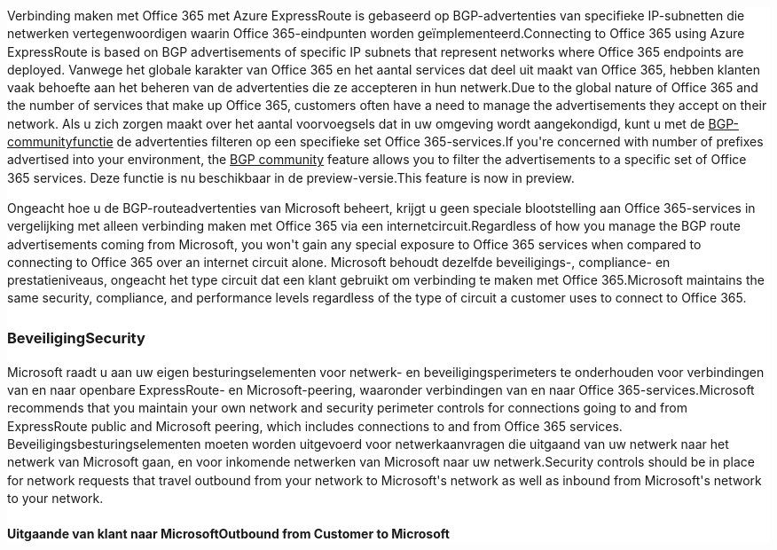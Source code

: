 <span data-ttu-id="308bd-139">Verbinding maken met Office 365 met Azure ExpressRoute is gebaseerd op BGP-advertenties van specifieke IP-subnetten die netwerken vertegenwoordigen waarin Office 365-eindpunten worden geïmplementeerd.</span><span class="sxs-lookup"><span data-stu-id="308bd-139">Connecting to Office 365 using Azure ExpressRoute is based on BGP advertisements of specific IP subnets that represent networks where Office 365 endpoints are deployed.</span></span> <span data-ttu-id="308bd-140">Vanwege het globale karakter van Office 365 en het aantal services dat deel uit maakt van Office 365, hebben klanten vaak behoefte aan het beheren van de advertenties die ze accepteren in hun netwerk.</span><span class="sxs-lookup"><span data-stu-id="308bd-140">Due to the global nature of Office 365 and the number of services that make up Office 365, customers often have a need to manage the advertisements they accept on their network.</span></span> <span data-ttu-id="308bd-141">Als u zich zorgen maakt over het aantal voorvoegsels dat in uw omgeving wordt aangekondigd, kunt u met de [BGP-communityfunctie](https://support.office.com/article/Using-BGP-communities-in-ExpressRoute-for-Office-365-scenarios-preview-9ac4d7d4-d9f8-40a8-8c78-2a6d7fe96099) de advertenties filteren op een specifieke set Office 365-services.</span><span class="sxs-lookup"><span data-stu-id="308bd-141">If you're concerned with number of prefixes advertised into your environment, the [BGP community](https://support.office.com/article/Using-BGP-communities-in-ExpressRoute-for-Office-365-scenarios-preview-9ac4d7d4-d9f8-40a8-8c78-2a6d7fe96099) feature allows you to filter the advertisements to a specific set of Office 365 services.</span></span> <span data-ttu-id="308bd-142">Deze functie is nu beschikbaar in de preview-versie.</span><span class="sxs-lookup"><span data-stu-id="308bd-142">This feature is now in preview.</span></span>
  
<span data-ttu-id="308bd-143">Ongeacht hoe u de BGP-routeadvertenties van Microsoft beheert, krijgt u geen speciale blootstelling aan Office 365-services in vergelijking met alleen verbinding maken met Office 365 via een internetcircuit.</span><span class="sxs-lookup"><span data-stu-id="308bd-143">Regardless of how you manage the BGP route advertisements coming from Microsoft, you won't gain any special exposure to Office 365 services when compared to connecting to Office 365 over an internet circuit alone.</span></span> <span data-ttu-id="308bd-144">Microsoft behoudt dezelfde beveiligings-, compliance- en prestatieniveaus, ongeacht het type circuit dat een klant gebruikt om verbinding te maken met Office 365.</span><span class="sxs-lookup"><span data-stu-id="308bd-144">Microsoft maintains the same security, compliance, and performance levels regardless of the type of circuit a customer uses to connect to Office 365.</span></span>
  
### <a name="security"></a><span data-ttu-id="308bd-145">Beveiliging</span><span class="sxs-lookup"><span data-stu-id="308bd-145">Security</span></span>

<span data-ttu-id="308bd-146">Microsoft raadt u aan uw eigen besturingselementen voor netwerk- en beveiligingsperimeters te onderhouden voor verbindingen van en naar openbare ExpressRoute- en Microsoft-peering, waaronder verbindingen van en naar Office 365-services.</span><span class="sxs-lookup"><span data-stu-id="308bd-146">Microsoft recommends that you maintain your own network and security perimeter controls for connections going to and from ExpressRoute public and Microsoft peering, which includes connections to and from Office 365 services.</span></span> <span data-ttu-id="308bd-147">Beveiligingsbesturingselementen moeten worden uitgevoerd voor netwerkaanvragen die uitgaand van uw netwerk naar het netwerk van Microsoft gaan, en voor inkomende netwerken van Microsoft naar uw netwerk.</span><span class="sxs-lookup"><span data-stu-id="308bd-147">Security controls should be in place for network requests that travel outbound from your network to Microsoft's network as well as inbound from Microsoft's network to your network.</span></span>
  
#### <a name="outbound-from-customer-to-microsoft"></a><span data-ttu-id="308bd-148">Uitgaande van klant naar Microsoft</span><span class="sxs-lookup"><span data-stu-id="308bd-148">Outbound from Customer to Microsoft</span></span>
  